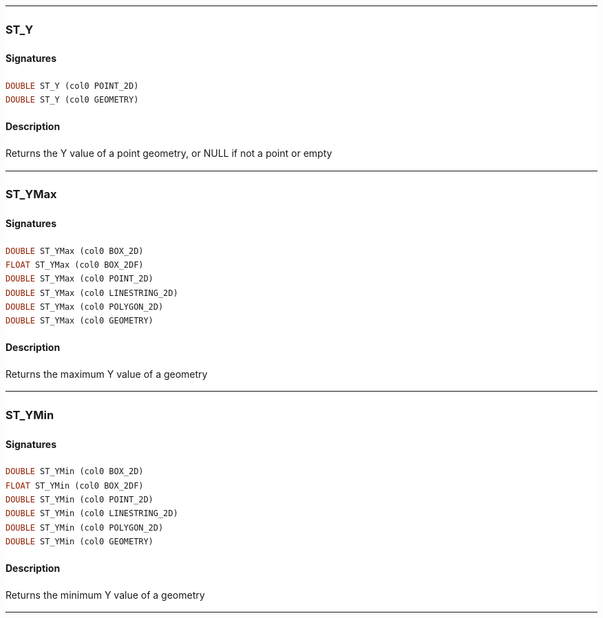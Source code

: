 ----

### ST_Y


#### Signatures

```sql
DOUBLE ST_Y (col0 POINT_2D)
DOUBLE ST_Y (col0 GEOMETRY)
```

#### Description

Returns the Y value of a point geometry, or NULL if not a point or empty

----

### ST_YMax


#### Signatures

```sql
DOUBLE ST_YMax (col0 BOX_2D)
FLOAT ST_YMax (col0 BOX_2DF)
DOUBLE ST_YMax (col0 POINT_2D)
DOUBLE ST_YMax (col0 LINESTRING_2D)
DOUBLE ST_YMax (col0 POLYGON_2D)
DOUBLE ST_YMax (col0 GEOMETRY)
```

#### Description

Returns the maximum Y value of a geometry

----

### ST_YMin


#### Signatures

```sql
DOUBLE ST_YMin (col0 BOX_2D)
FLOAT ST_YMin (col0 BOX_2DF)
DOUBLE ST_YMin (col0 POINT_2D)
DOUBLE ST_YMin (col0 LINESTRING_2D)
DOUBLE ST_YMin (col0 POLYGON_2D)
DOUBLE ST_YMin (col0 GEOMETRY)
```

#### Description

Returns the minimum Y value of a geometry

----
